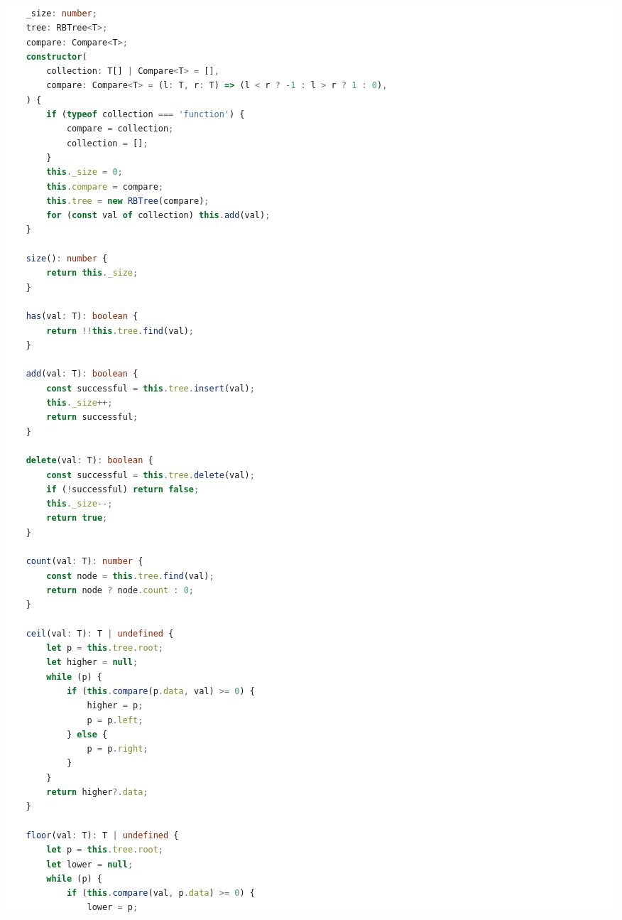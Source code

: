 ```ts
    _size: number;
    tree: RBTree<T>;
    compare: Compare<T>;
    constructor(
        collection: T[] | Compare<T> = [],
        compare: Compare<T> = (l: T, r: T) => (l < r ? -1 : l > r ? 1 : 0),
    ) {
        if (typeof collection === 'function') {
            compare = collection;
            collection = [];
        }
        this._size = 0;
        this.compare = compare;
        this.tree = new RBTree(compare);
        for (const val of collection) this.add(val);
    }

    size(): number {
        return this._size;
    }

    has(val: T): boolean {
        return !!this.tree.find(val);
    }

    add(val: T): boolean {
        const successful = this.tree.insert(val);
        this._size++;
        return successful;
    }

    delete(val: T): boolean {
        const successful = this.tree.delete(val);
        if (!successful) return false;
        this._size--;
        return true;
    }

    count(val: T): number {
        const node = this.tree.find(val);
        return node ? node.count : 0;
    }

    ceil(val: T): T | undefined {
        let p = this.tree.root;
        let higher = null;
        while (p) {
            if (this.compare(p.data, val) >= 0) {
                higher = p;
                p = p.left;
            } else {
                p = p.right;
            }
        }
        return higher?.data;
    }

    floor(val: T): T | undefined {
        let p = this.tree.root;
        let lower = null;
        while (p) {
            if (this.compare(val, p.data) >= 0) {
                lower = p;
```